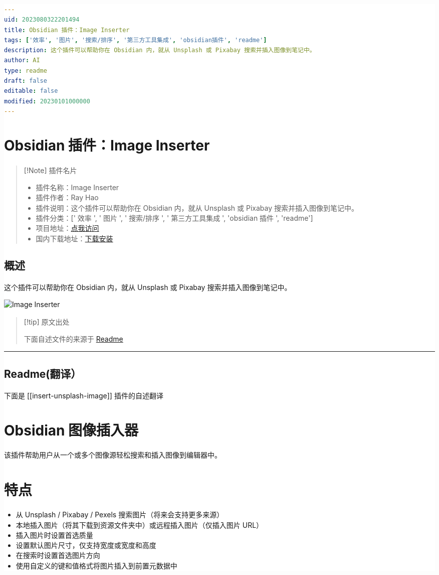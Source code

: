 ```yaml
---
uid: 2023080322201494
title: Obsidian 插件：Image Inserter
tags: ['效率', '图片', '搜索/排序', '第三方工具集成', 'obsidian插件', 'readme']
description: 这个插件可以帮助你在 Obsidian 内，就从 Unsplash 或 Pixabay 搜索并插入图像到笔记中。
author: AI
type: readme
draft: false
editable: false
modified: 20230101000000
---
```


# Obsidian 插件：Image Inserter

> [!Note] 插件名片
> - 插件名称：Image Inserter
> - 插件作者：Ray Hao
> - 插件说明：这个插件可以帮助你在 Obsidian 内，就从 Unsplash 或 Pixabay 搜索并插入图像到笔记中。
> - 插件分类：[' 效率 ', ' 图片 ', ' 搜索/排序 ', ' 第三方工具集成 ', 'obsidian 插件 ', 'readme']
> - 项目地址：[点我访问](https://github.com/cloudy9101/obsidian-image-inserter)
> - 国内下载地址：[下载安装](https://pkmer.cn/products/plugin/pluginMarket/?insert-unsplash-image)

## 概述

这个插件可以帮助你在 Obsidian 内，就从 Unsplash 或 Pixabay 搜索并插入图像到笔记中。

![Image Inserter](https://cdn.pkmer.cn/covers/insert-unsplash-image.png!pkmer)

> [!tip] 原文出处
>
>下面自述文件的来源于 [Readme](https://ghproxy.net/https://raw.githubusercontent.com/cloudy9101/obsidian-image-inserter/master/README.md)

---

## Readme(翻译）

下面是 [[insert-unsplash-image]] 插件的自述翻译

# Obsidian 图像插入器

该插件帮助用户从一个或多个图像源轻松搜索和插入图像到编辑器中。

# 特点

- 从 Unsplash / Pixabay / Pexels 搜索图片（将来会支持更多来源）
- 本地插入图片（将其下载到资源文件夹中）或远程插入图片（仅插入图片 URL）
- 插入图片时设置首选质量
- 设置默认图片尺寸，仅支持宽度或宽度和高度
- 在搜索时设置首选图片方向
- 使用自定义的键和值格式将图片插入到前置元数据中
